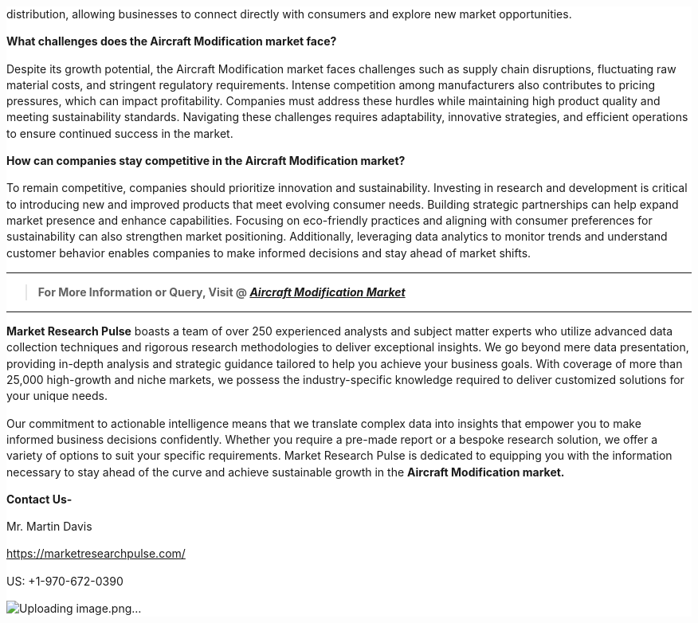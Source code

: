 distribution, allowing businesses to connect directly with consumers and explore new market opportunities.</p><p><strong>What challenges does the Aircraft Modification market face?</strong></p><p>Despite its growth potential, the Aircraft Modification market faces challenges such as supply chain disruptions, fluctuating raw material costs, and stringent regulatory requirements. Intense competition among manufacturers also contributes to pricing pressures, which can impact profitability. Companies must address these hurdles while maintaining high product quality and meeting sustainability standards. Navigating these challenges requires adaptability, innovative strategies, and efficient operations to ensure continued success in the market.</p><p><strong>How can companies stay competitive in the Aircraft Modification market?</strong></p><p>To remain competitive, companies should prioritize innovation and sustainability. Investing in research and development is critical to introducing new and improved products that meet evolving consumer needs. Building strategic partnerships can help expand market presence and enhance capabilities. Focusing on eco-friendly practices and aligning with consumer preferences for sustainability can also strengthen market positioning. Additionally, leveraging data analytics to monitor trends and understand customer behavior enables companies to make informed decisions and stay ahead of market shifts.</p><hr /><blockquote><p><strong>For More Information or Query, Visit @&nbsp;<em><a href="https://marketresearchpulse.com/report/82628/aircraft-modification-market?utm_source=Linkedin&utm_medium=029">Aircraft Modification Market</a></em></strong></p></blockquote><hr /><p><strong>Market Research Pulse</strong> boasts a team of over 250 experienced analysts and subject matter experts who utilize advanced data collection techniques and rigorous research methodologies to deliver exceptional insights. We go beyond mere data presentation, providing in-depth analysis and strategic guidance tailored to help you achieve your business goals. With coverage of more than 25,000 high-growth and niche markets, we possess the industry-specific knowledge required to deliver customized solutions for your unique needs.</p><p>Our commitment to actionable intelligence means that we translate complex data into insights that empower you to make informed business decisions confidently. Whether you require a pre-made report or a bespoke research solution, we offer a variety of options to suit your specific requirements. Market Research Pulse is dedicated to equipping you with the information necessary to stay ahead of the curve and achieve sustainable growth in the <strong>Aircraft Modification market.</strong></p><p><strong>Contact Us-</strong></p><p>Mr. Martin Davis</p><p>https://marketresearchpulse.com/</p><p>US: +1-970-672-0390</p>
![Uploading image.png…]()
